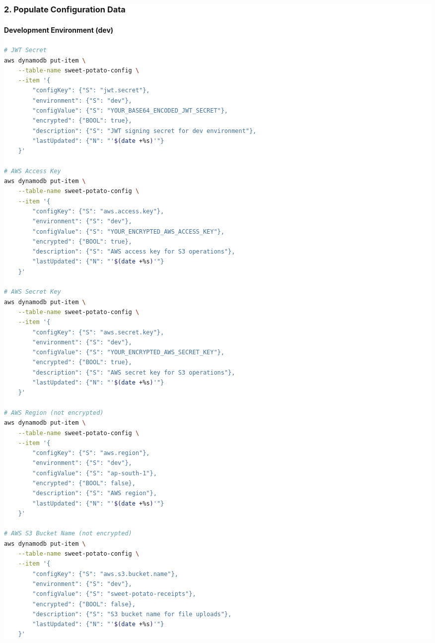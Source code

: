 ### 2. Populate Configuration Data

#### Development Environment (dev)

```bash
# JWT Secret
aws dynamodb put-item \
    --table-name sweet-potato-config \
    --item '{
        "configKey": {"S": "jwt.secret"},
        "environment": {"S": "dev"},
        "configValue": {"S": "YOUR_BASE64_ENCODED_JWT_SECRET"},
        "encrypted": {"BOOL": true},
        "description": {"S": "JWT signing secret for dev environment"},
        "lastUpdated": {"N": "'$(date +%s)'"}
    }'

# AWS Access Key
aws dynamodb put-item \
    --table-name sweet-potato-config \
    --item '{
        "configKey": {"S": "aws.access.key"},
        "environment": {"S": "dev"},
        "configValue": {"S": "YOUR_ENCRYPTED_AWS_ACCESS_KEY"},
        "encrypted": {"BOOL": true},
        "description": {"S": "AWS access key for S3 operations"},
        "lastUpdated": {"N": "'$(date +%s)'"}
    }'

# AWS Secret Key
aws dynamodb put-item \
    --table-name sweet-potato-config \
    --item '{
        "configKey": {"S": "aws.secret.key"},
        "environment": {"S": "dev"},
        "configValue": {"S": "YOUR_ENCRYPTED_AWS_SECRET_KEY"},
        "encrypted": {"BOOL": true},
        "description": {"S": "AWS secret key for S3 operations"},
        "lastUpdated": {"N": "'$(date +%s)'"}
    }'

# AWS Region (not encrypted)
aws dynamodb put-item \
    --table-name sweet-potato-config \
    --item '{
        "configKey": {"S": "aws.region"},
        "environment": {"S": "dev"},
        "configValue": {"S": "ap-south-1"},
        "encrypted": {"BOOL": false},
        "description": {"S": "AWS region"},
        "lastUpdated": {"N": "'$(date +%s)'"}
    }'

# AWS S3 Bucket Name (not encrypted)
aws dynamodb put-item \
    --table-name sweet-potato-config \
    --item '{
        "configKey": {"S": "aws.s3.bucket.name"},
        "environment": {"S": "dev"},
        "configValue": {"S": "sweet-potato-receipts"},
        "encrypted": {"BOOL": false},
        "description": {"S": "S3 bucket name for file uploads"},
        "lastUpdated": {"N": "'$(date +%s)'"}
    }'
```
